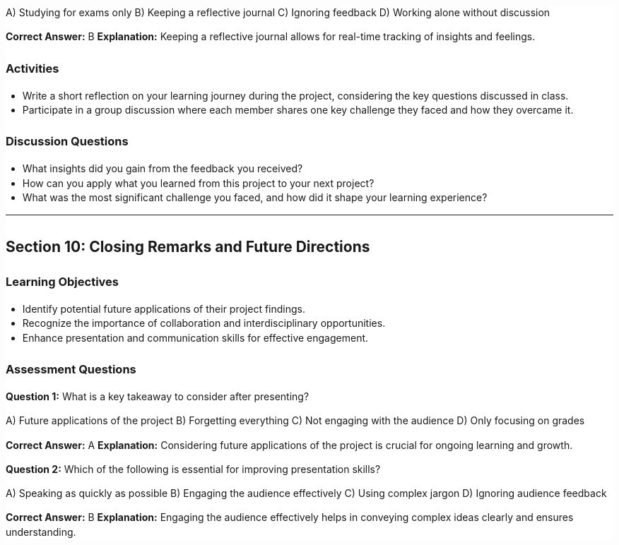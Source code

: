   A) Studying for exams only
  B) Keeping a reflective journal
  C) Ignoring feedback
  D) Working alone without discussion

**Correct Answer:** B
**Explanation:** Keeping a reflective journal allows for real-time tracking of insights and feelings.

### Activities
- Write a short reflection on your learning journey during the project, considering the key questions discussed in class.
- Participate in a group discussion where each member shares one key challenge they faced and how they overcame it.

### Discussion Questions
- What insights did you gain from the feedback you received?
- How can you apply what you learned from this project to your next project?
- What was the most significant challenge you faced, and how did it shape your learning experience?

---

## Section 10: Closing Remarks and Future Directions

### Learning Objectives
- Identify potential future applications of their project findings.
- Recognize the importance of collaboration and interdisciplinary opportunities.
- Enhance presentation and communication skills for effective engagement.

### Assessment Questions

**Question 1:** What is a key takeaway to consider after presenting?

  A) Future applications of the project
  B) Forgetting everything
  C) Not engaging with the audience
  D) Only focusing on grades

**Correct Answer:** A
**Explanation:** Considering future applications of the project is crucial for ongoing learning and growth.

**Question 2:** Which of the following is essential for improving presentation skills?

  A) Speaking as quickly as possible
  B) Engaging the audience effectively
  C) Using complex jargon
  D) Ignoring audience feedback

**Correct Answer:** B
**Explanation:** Engaging the audience effectively helps in conveying complex ideas clearly and ensures understanding.
